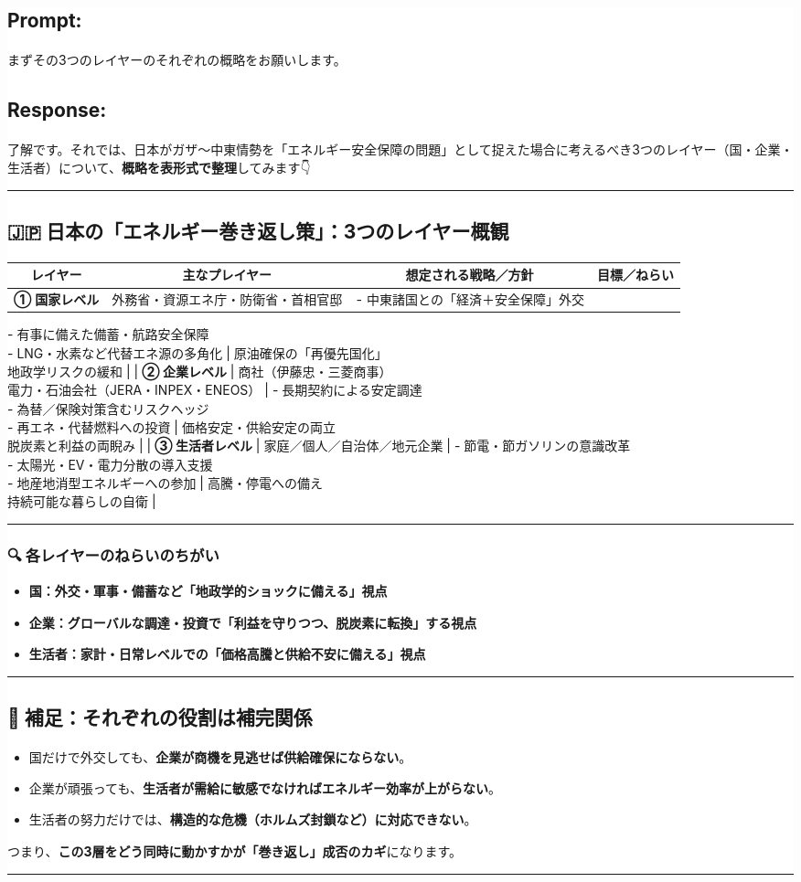 ## Prompt:
まずその3つのレイヤーのそれぞれの概略をお願いします。

## Response:
了解です。それでは、日本がガザ～中東情勢を「エネルギー安全保障の問題」として捉えた場合に考えるべき3つのレイヤー（国・企業・生活者）について、**概略を表形式で整理**してみます👇

* * *

🇯🇵 日本の「エネルギー巻き返し策」：3つのレイヤー概観
------------------------------

| レイヤー | 主なプレイヤー | 想定される戦略／方針 | 目標／ねらい |
| --- | --- | --- | --- |
| **① 国家レベル** | 外務省・資源エネ庁・防衛省・首相官邸 | \- 中東諸国との「経済＋安全保障」外交  
\- 有事に備えた備蓄・航路安全保障  
\- LNG・水素など代替エネ源の多角化 | 原油確保の「再優先国化」  
地政学リスクの緩和 |
| **② 企業レベル** | 商社（伊藤忠・三菱商事）  
電力・石油会社（JERA・INPEX・ENEOS） | \- 長期契約による安定調達  
\- 為替／保険対策含むリスクヘッジ  
\- 再エネ・代替燃料への投資 | 価格安定・供給安定の両立  
脱炭素と利益の両睨み |
| **③ 生活者レベル** | 家庭／個人／自治体／地元企業 | \- 節電・節ガソリンの意識改革  
\- 太陽光・EV・電力分散の導入支援  
\- 地産地消型エネルギーへの参加 | 高騰・停電への備え  
持続可能な暮らしの自衛 |

* * *

### 🔍 各レイヤーのねらいのちがい

*   **国：外交・軍事・備蓄など「地政学的ショックに備える」視点**
    
*   **企業：グローバルな調達・投資で「利益を守りつつ、脱炭素に転換」する視点**
    
*   **生活者：家計・日常レベルでの「価格高騰と供給不安に備える」視点**
    

* * *

🧭 補足：それぞれの役割は補完関係
------------------

*   国だけで外交しても、**企業が商機を見逃せば供給確保にならない**。
    
*   企業が頑張っても、**生活者が需給に敏感でなければエネルギー効率が上がらない**。
    
*   生活者の努力だけでは、**構造的な危機（ホルムズ封鎖など）に対応できない**。
    

つまり、**この3層をどう同時に動かすかが「巻き返し」成否のカギ**になります。

* * *
